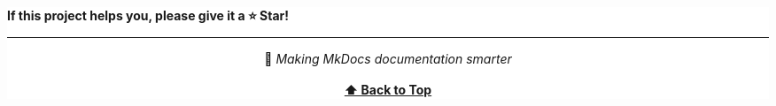 **If this project helps you, please give it a ⭐ Star!**

</div>

---

<div align="center">

📝 *Making MkDocs documentation smarter*

**[⬆ Back to Top](#mkdocs-ai-hooks)**

</div>